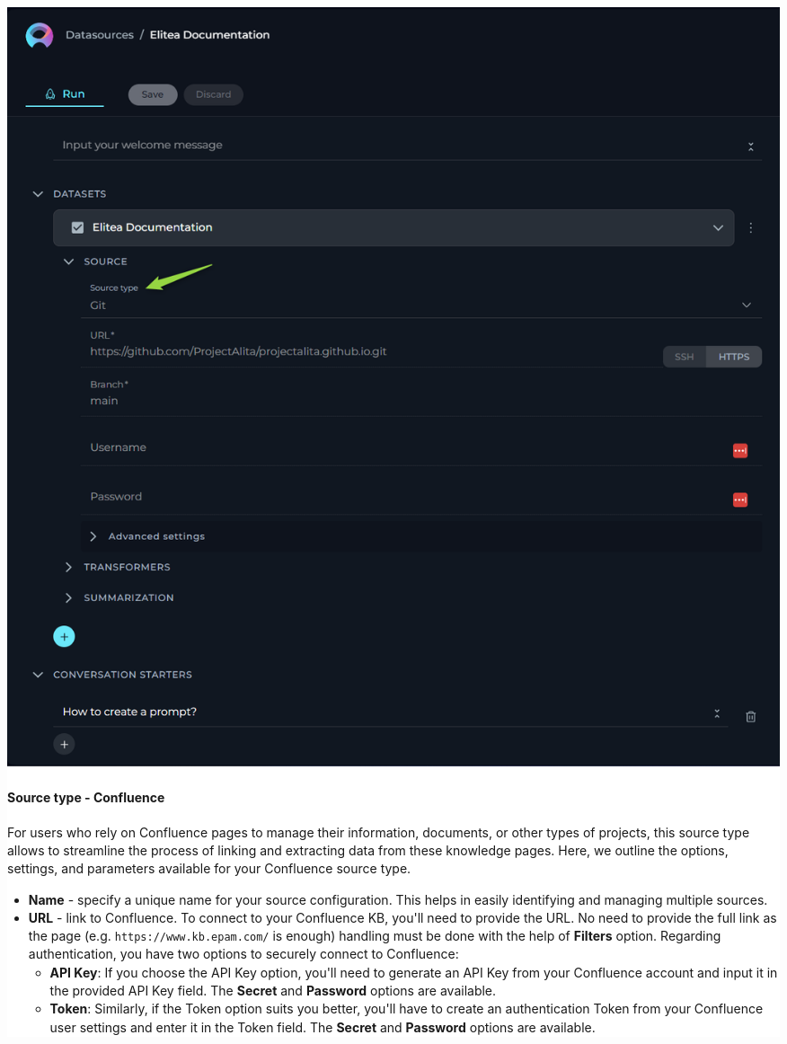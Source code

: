 ![Datasources-Dataset_GIT](../img/admin-guide/datasources/Datasources-Dataset_GIT.png)

#### Source type - Confluence

For users who rely on Confluence pages to manage their information, documents, or other types of projects, this source type allows to streamline the process of linking and extracting data from these knowledge pages. Here, we outline the options, settings, and parameters available for your Confluence source type.

* **Name** - specify a unique name for your source configuration. This helps in easily identifying and managing multiple sources.
* **URL** - link to Confluence. To connect to your Confluence KB, you'll need to provide the URL. No need to provide the full link as the page (e.g. `https://www.kb.epam.com/` is enough) handling must be done with the help of **Filters** option. Regarding authentication, you have two options to securely connect to Confluence:
    * **API Key**: If you choose the API Key option, you'll need to generate an API Key from your Confluence account and input it in the provided API Key field. The **Secret** and **Password** options are available.
    * **Token**: Similarly, if the Token option suits you better, you'll have to create an authentication Token from your Confluence user settings and enter it in the Token field. The **Secret** and **Password** options are available.